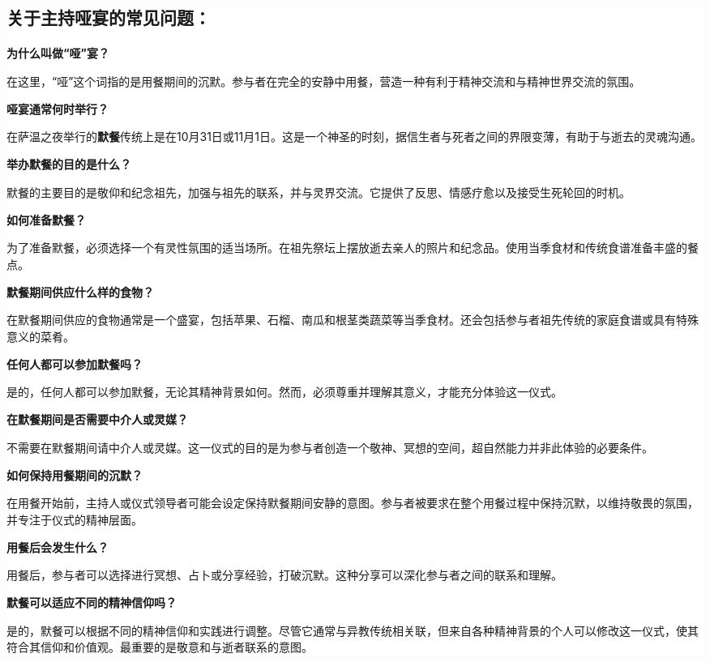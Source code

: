 ## 关于主持哑宴的常见问题：

**为什么叫做“哑”宴？**

在这里，“哑”这个词指的是用餐期间的沉默。参与者在完全的安静中用餐，营造一种有利于精神交流和与精神世界交流的氛围。

**哑宴通常何时举行？**

在萨温之夜举行的**默餐**传统上是在10月31日或11月1日。这是一个神圣的时刻，据信生者与死者之间的界限变薄，有助于与逝去的灵魂沟通。

**举办默餐的目的是什么？**

默餐的主要目的是敬仰和纪念祖先，加强与祖先的联系，并与灵界交流。它提供了反思、情感疗愈以及接受生死轮回的时机。

**如何准备默餐？**

为了准备默餐，必须选择一个有灵性氛围的适当场所。在祖先祭坛上摆放逝去亲人的照片和纪念品。使用当季食材和传统食谱准备丰盛的餐点。

**默餐期间供应什么样的食物？**

在默餐期间供应的食物通常是一个盛宴，包括苹果、石榴、南瓜和根茎类蔬菜等当季食材。还会包括参与者祖先传统的家庭食谱或具有特殊意义的菜肴。

**任何人都可以参加默餐吗？**

是的，任何人都可以参加默餐，无论其精神背景如何。然而，必须尊重并理解其意义，才能充分体验这一仪式。

**在默餐期间是否需要中介人或灵媒？**

不需要在默餐期间请中介人或灵媒。这一仪式的目的是为参与者创造一个敬神、冥想的空间，超自然能力并非此体验的必要条件。

**如何保持用餐期间的沉默？**

在用餐开始前，主持人或仪式领导者可能会设定保持默餐期间安静的意图。参与者被要求在整个用餐过程中保持沉默，以维持敬畏的氛围，并专注于仪式的精神层面。

**用餐后会发生什么？**

用餐后，参与者可以选择进行冥想、占卜或分享经验，打破沉默。这种分享可以深化参与者之间的联系和理解。

**默餐可以适应不同的精神信仰吗？**

是的，默餐可以根据不同的精神信仰和实践进行调整。尽管它通常与异教传统相关联，但来自各种精神背景的个人可以修改这一仪式，使其符合其信仰和价值观。最重要的是敬意和与逝者联系的意图。
